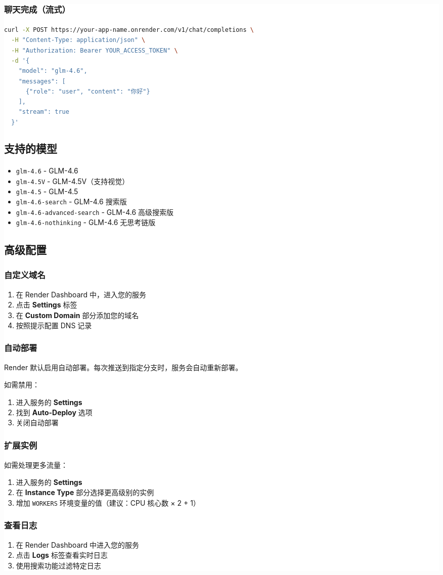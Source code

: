 ### 聊天完成（流式）

```bash
curl -X POST https://your-app-name.onrender.com/v1/chat/completions \
  -H "Content-Type: application/json" \
  -H "Authorization: Bearer YOUR_ACCESS_TOKEN" \
  -d '{
    "model": "glm-4.6",
    "messages": [
      {"role": "user", "content": "你好"}
    ],
    "stream": true
  }'
```

## 支持的模型

- `glm-4.6` - GLM-4.6
- `glm-4.5V` - GLM-4.5V（支持视觉）
- `glm-4.5` - GLM-4.5
- `glm-4.6-search` - GLM-4.6 搜索版
- `glm-4.6-advanced-search` - GLM-4.6 高级搜索版
- `glm-4.6-nothinking` - GLM-4.6 无思考链版

## 高级配置

### 自定义域名

1. 在 Render Dashboard 中，进入您的服务
2. 点击 **Settings** 标签
3. 在 **Custom Domain** 部分添加您的域名
4. 按照提示配置 DNS 记录

### 自动部署

Render 默认启用自动部署。每次推送到指定分支时，服务会自动重新部署。

如需禁用：
1. 进入服务的 **Settings**
2. 找到 **Auto-Deploy** 选项
3. 关闭自动部署

### 扩展实例

如需处理更多流量：
1. 进入服务的 **Settings**
2. 在 **Instance Type** 部分选择更高级别的实例
3. 增加 `WORKERS` 环境变量的值（建议：CPU 核心数 × 2 + 1）

### 查看日志

1. 在 Render Dashboard 中进入您的服务
2. 点击 **Logs** 标签查看实时日志
3. 使用搜索功能过滤特定日志
